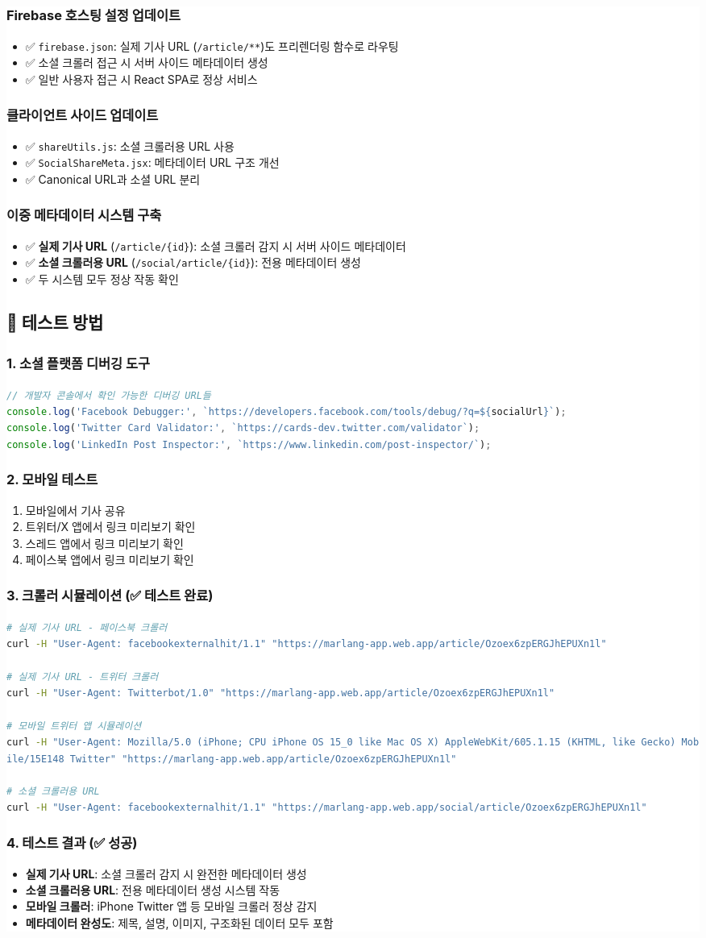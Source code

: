 ### Firebase 호스팅 설정 업데이트
- ✅ `firebase.json`: 실제 기사 URL (`/article/**`)도 프리렌더링 함수로 라우팅
- ✅ 소셜 크롤러 접근 시 서버 사이드 메타데이터 생성
- ✅ 일반 사용자 접근 시 React SPA로 정상 서비스

### 클라이언트 사이드 업데이트
- ✅ `shareUtils.js`: 소셜 크롤러용 URL 사용
- ✅ `SocialShareMeta.jsx`: 메타데이터 URL 구조 개선
- ✅ Canonical URL과 소셜 URL 분리

### 이중 메타데이터 시스템 구축
- ✅ **실제 기사 URL** (`/article/{id}`): 소셜 크롤러 감지 시 서버 사이드 메타데이터
- ✅ **소셜 크롤러용 URL** (`/social/article/{id}`): 전용 메타데이터 생성
- ✅ 두 시스템 모두 정상 작동 확인

## 🧪 테스트 방법

### 1. 소셜 플랫폼 디버깅 도구
```javascript
// 개발자 콘솔에서 확인 가능한 디버깅 URL들
console.log('Facebook Debugger:', `https://developers.facebook.com/tools/debug/?q=${socialUrl}`);
console.log('Twitter Card Validator:', `https://cards-dev.twitter.com/validator`);
console.log('LinkedIn Post Inspector:', `https://www.linkedin.com/post-inspector/`);
```

### 2. 모바일 테스트
1. 모바일에서 기사 공유
2. 트위터/X 앱에서 링크 미리보기 확인
3. 스레드 앱에서 링크 미리보기 확인
4. 페이스북 앱에서 링크 미리보기 확인

### 3. 크롤러 시뮬레이션 (✅ 테스트 완료)
```bash
# 실제 기사 URL - 페이스북 크롤러
curl -H "User-Agent: facebookexternalhit/1.1" "https://marlang-app.web.app/article/Ozoex6zpERGJhEPUXn1l"

# 실제 기사 URL - 트위터 크롤러  
curl -H "User-Agent: Twitterbot/1.0" "https://marlang-app.web.app/article/Ozoex6zpERGJhEPUXn1l"

# 모바일 트위터 앱 시뮬레이션
curl -H "User-Agent: Mozilla/5.0 (iPhone; CPU iPhone OS 15_0 like Mac OS X) AppleWebKit/605.1.15 (KHTML, like Gecko) Mobile/15E148 Twitter" "https://marlang-app.web.app/article/Ozoex6zpERGJhEPUXn1l"

# 소셜 크롤러용 URL
curl -H "User-Agent: facebookexternalhit/1.1" "https://marlang-app.web.app/social/article/Ozoex6zpERGJhEPUXn1l"
```

### 4. 테스트 결과 (✅ 성공)
- **실제 기사 URL**: 소셜 크롤러 감지 시 완전한 메타데이터 생성
- **소셜 크롤러용 URL**: 전용 메타데이터 생성 시스템 작동
- **모바일 크롤러**: iPhone Twitter 앱 등 모바일 크롤러 정상 감지
- **메타데이터 완성도**: 제목, 설명, 이미지, 구조화된 데이터 모두 포함

